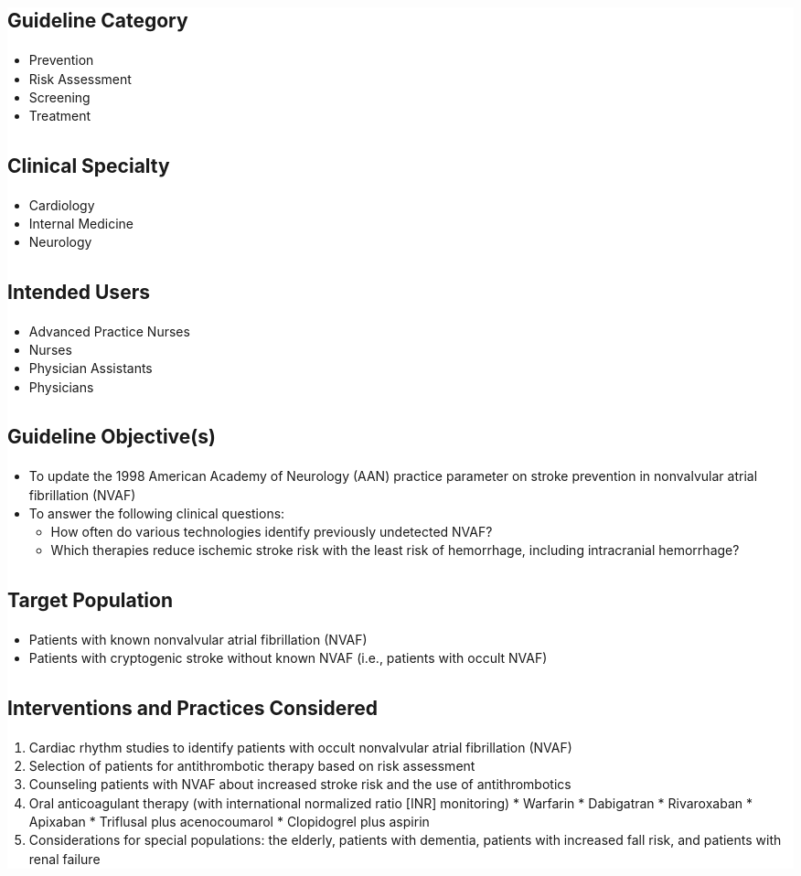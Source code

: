 ## Guideline Category

- Prevention
- Risk Assessment
- Screening
- Treatment

## Clinical Specialty

- Cardiology
- Internal Medicine
- Neurology

## Intended Users

- Advanced Practice Nurses
- Nurses
- Physician Assistants
- Physicians

## Guideline Objective(s)


  * To update the 1998 American Academy of Neurology (AAN) practice parameter on stroke prevention in nonvalvular atrial fibrillation (NVAF) 
  * To answer the following clinical questions: 
    * How often do various technologies identify previously undetected NVAF? 
    * Which therapies reduce ischemic stroke risk with the least risk of hemorrhage, including intracranial hemorrhage? 



## Target Population


  * Patients with known nonvalvular atrial fibrillation (NVAF) 
  * Patients with cryptogenic stroke without known NVAF (i.e., patients with occult NVAF) 



## Interventions and Practices Considered


  1. Cardiac rhythm studies to identify patients with occult nonvalvular atrial fibrillation (NVAF) 
  2. Selection of patients for antithrombotic therapy based on risk assessment 
  3. Counseling patients with NVAF about increased stroke risk and the use of antithrombotics 
  4. Oral anticoagulant therapy (with international normalized ratio [INR] monitoring) 
    * Warfarin 
    * Dabigatran 
    * Rivaroxaban 
    * Apixaban 
    * Triflusal plus acenocoumarol 
    * Clopidogrel plus aspirin 
  5. Considerations for special populations: the elderly, patients with dementia, patients with increased fall risk, and patients with renal failure 
